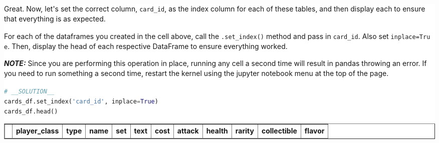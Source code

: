 Great.  Now, let's set the correct column, `card_id`, as the index column for each of these tables, and then display each to ensure that everything is as expected.  

For each of the dataframes you created in the cell above, call the `.set_index()` method and pass in `card_id`.  Also set `inplace=True`.  Then, display the head of each respective DataFrame to ensure everything worked.  

**_NOTE:_** Since you are performing this operation in place, running any cell a second time will result in pandas throwing an error.  If you need to run something a second time, restart the kernel using the jupyter notebook menu at the top of the page.  


```python

```


```python

```


```python

```


```python

```


```python

```


```python
# __SOLUTION__ 
cards_df.set_index('card_id', inplace=True)
cards_df.head()
```




<div>
<style scoped>
    .dataframe tbody tr th:only-of-type {
        vertical-align: middle;
    }

    .dataframe tbody tr th {
        vertical-align: top;
    }

    .dataframe thead th {
        text-align: right;
    }
</style>
<table border="1" class="dataframe">
  <thead>
    <tr style="text-align: right;">
      <th></th>
      <th>player_class</th>
      <th>type</th>
      <th>name</th>
      <th>set</th>
      <th>text</th>
      <th>cost</th>
      <th>attack</th>
      <th>health</th>
      <th>rarity</th>
      <th>collectible</th>
      <th>flavor</th>